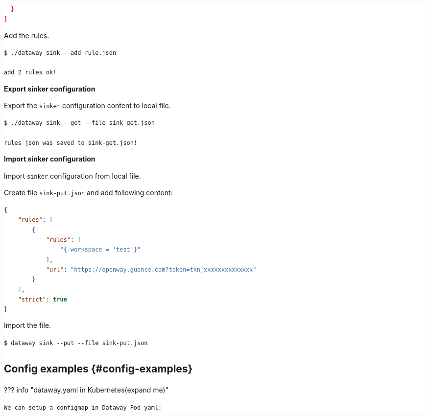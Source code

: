 ```json
  }
]

```

Add the rules.

```shell
$ ./dataway sink --add rule.json

add 2 rules ok!

```

**Export sinker configuration**

Export the `sinker` configuration content to local file.

```shell
$ ./dataway sink --get --file sink-get.json

rules json was saved to sink-get.json!

```

**Import sinker configuration**

Import `sinker` configuration from local file.

Create file `sink-put.json` and add following content:

```json
{
    "rules": [
        {
            "rules": [
                "{ workspace = 'test'}"
            ],
            "url": "https://openway.guance.com?token=tkn_xxxxxxxxxxxxxx"
        }
    ],
    "strict": true
}

```

Import the file.

```shell
$ dataway sink --put --file sink-put.json
```

## Config examples {#config-examples}


??? info "dataway.yaml in Kubernetes(expand me)"

    We can setup a configmap in Dataway Pod yaml:
